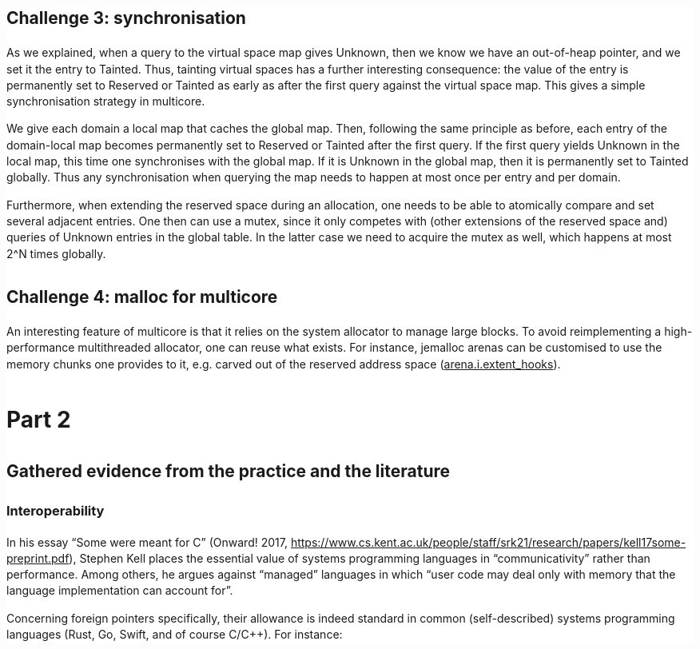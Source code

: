 ## Challenge 3: synchronisation

As we explained, when a query to the virtual space map gives Unknown,
then we know we have an out-of-heap pointer, and we set it the entry
to Tainted. Thus, tainting virtual spaces has a further interesting
consequence: the value of the entry is permanently set to Reserved or
Tainted as early as after the first query against the virtual space
map. This gives a simple synchronisation strategy in multicore.

We give each domain a local map that caches the global map. Then,
following the same principle as before, each entry of the domain-local
map becomes permanently set to Reserved or Tainted after the first
query. If the first query yields Unknown in the local map, this time
one synchronises with the global map. If it is Unknown in the global
map, then it is permanently set to Tainted globally. Thus any
synchronisation when querying the map needs to happen at most once per
entry and per domain.

Furthermore, when extending the reserved space during an allocation,
one needs to be able to atomically compare and set several adjacent
entries. One then can use a mutex, since it only competes with (other
extensions of the reserved space and) queries of Unknown entries in
the global table. In the latter case we need to acquire the mutex as
well, which happens at most 2^N times globally.

## Challenge 4: malloc for multicore

An interesting feature of multicore is that it relies on the system
allocator to manage large blocks. To avoid reimplementing a
high-performance multithreaded allocator, one can reuse what exists.
For instance, jemalloc arenas can be customised to use the memory
chunks one provides to it, e.g. carved out of the reserved address
space
([arena.i.extent_hooks](http://jemalloc.net/jemalloc.3.html#arena.i.extent_hooks)).

# Part 2

## Gathered evidence from the practice and the literature

### Interoperability

In his essay “Some were meant for C” (Onward! 2017,
https://www.cs.kent.ac.uk/people/staff/srk21/research/papers/kell17some-preprint.pdf),
Stephen Kell places the essential value of systems programming
languages in “communicativity” rather than performance. Among others,
he argues against “managed” languages in which “user code may deal
only with memory that the language implementation can account for”.

Concerning foreign pointers specifically, their allowance is indeed
standard in common (self-described) systems programming languages
(Rust, Go, Swift, and of course C/C++). For instance:
